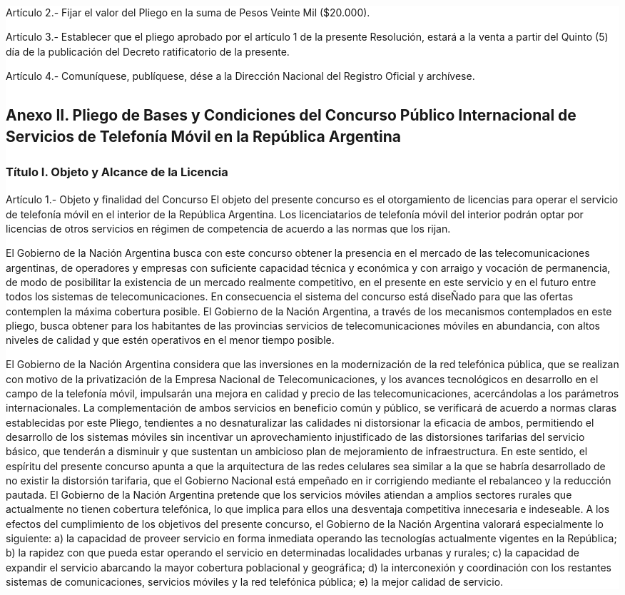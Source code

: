 <a id="2"></a>
Artículo  2.-  Fijar  el  valor del Pliego en la suma de Pesos Veinte Mil ($20.000).

<a id="3"></a>
Artículo 3.- Establecer que el pliego aprobado por el artículo 1 de la presente Resolución, estará a la venta a partir del Quinto (5) día  de   la publicación  del  Decreto  ratificatorio  de  la presente.

<a id="4"></a>
Artículo  4.-  Comuníquese,  publíquese,  dése  a la Dirección Nacional del Registro Oficial y archívese.

## Anexo II. Pliego de Bases y Condiciones del Concurso Público Internacional de Servicios de Telefonía Móvil en la República Argentina

### Título I. Objeto y Alcance de la Licencia

<a id="1"></a>
Artículo 1.- Objeto y finalidad del Concurso  El  objeto  del  presente  concurso es el otorgamiento de licencias para operar el servicio de telefonía  móvil  en  el  interior de la República  Argentina. Los  licenciatarios  de telefonía móvil  del interior podrán optar por licencias de otros  servicios  en régimen de  competencia  de  acuerdo  a  las normas  que  los  rijan.

El Gobierno de la Nación Argentina busca con este concurso  obtener la presencia  en  el mercado de las telecomunicaciones argentinas, de  operadores y  empresas  con  suficiente  capacidad  técnica  y económica y con arraigo  y vocación  de  permanencia,  de  modo de posibilitar  la existencia de un mercado realmente competitivo,  en el presente en  este  servicio  y  en  el futuro  entre  todos los sistemas  de  telecomunicaciones.  En  consecuencia el sistema  del concurso está diseÑado para que las ofertas  contemplen  la máxima cobertura posible.  El  Gobierno  de  la  Nación  Argentina, a través de los mecanismos contemplados en este pliego, busca  obtener  para los habitantes de las provincias  servicios  de  telecomunicaciones    móviles    en abundancia,  con altos niveles de calidad y que estén operativos en el menor tiempo posible.

El Gobierno de  la  Nación  Argentina considera que las inversiones en la modernización de la red  telefónica  pública, que se realizan con  motivo  de la  privatización  de  la  Empresa    Nacional  de Telecomunicaciones, y los avances tecnológicos en desarrollo  en el campo  de  la  telefonía  móvil, impulsarán una mejora en calidad y precio de las telecomunicaciones, acercándolas  a  los  parámetros internacionales.    La    complementación  de ambos  servicios  en beneficio  común y público,  se  verificará  de  acuerdo a normas claras establecidas por este Pliego, tendientes a no desnaturalizar las calidades ni distorsionar la eficacia de ambos, permitiendo el desarrollo de  los  sistemas móviles sin incentivar un  aprovechamiento  injustificado de las  distorsiones  tarifarias del servicio básico, que  tenderán  a  disminuir y que sustentan un ambicioso  plan  de  mejoramiento  de  infraestructura. En  este sentido,  el  espíritu  del  presente  concurso  apunta  a  que  la arquitectura  de las redes celulares sea similar a la que se habría desarrollado  de   no  existir  la  distorsión  tarifaria,  que  el Gobierno Nacional está  empeñado  en  ir  corrigiendo  mediante  el rebalanceo y la reducción pautada.  El  Gobierno  de  la  Nación  Argentina  pretende que los servicios móviles atiendan  a amplios sectores rurales  que  actualmente  no tienen  cobertura telefónica,   lo  que  implica  para  ellos  una desventaja competitiva innecesaria e indeseable.  A  los  efectos  del cumplimiento de  los  objetivos  del  presente concurso, el Gobierno de la Nación Argentina valorará especialmente lo siguiente:  a) la capacidad de proveer servicio en forma inmediata operando las tecnologías actualmente  vigentes  en la  República;  b)  la  rapidez  con  que  pueda estar operando el servicio  en  determinadas  localidades  urbanas y rurales; c)  la capacidad  de  expandir el servicio abarcando  la  mayor  cobertura poblacional y geográfica;  d)  la  interconexión y coordinación con los restantes sistemas de comunicaciones,  servicios  móviles  y la red  telefónica pública;  e)  la  mejor  calidad de servicio.
